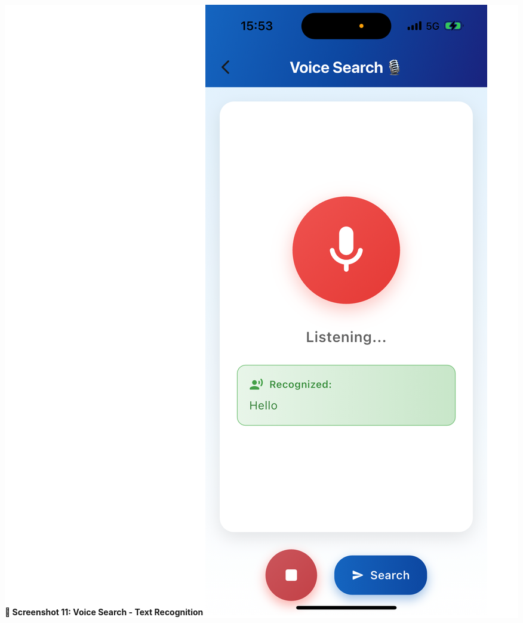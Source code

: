 **📸 Screenshot 11: Voice Search - Text Recognition**
![Voice Search - Text Recognition](demo-images/IMG_5452.png)
